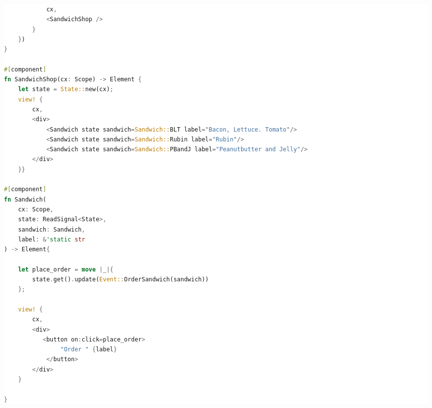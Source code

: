 ```rust
            cx,  
            <SandwichShop />  
        }
	})
}  
  
#[component]  
fn SandwichShop(cx: Scope) -> Element {  
    let state = State::new(cx);  
    view! {  
        cx,  
        <div>  
            <Sandwich state sandwich=Sandwich::BLT label="Bacon, Lettuce. Tomato"/>  
            <Sandwich state sandwich=Sandwich::Rubin label="Rubin"/>  
            <Sandwich state sandwich=Sandwich::PBandJ label="Peanutbutter and Jelly"/>  
        </div>  
    }}  
  
#[component]  
fn Sandwich(
	cx: Scope, 
	state: ReadSignal<State>, 
	sandwich: Sandwich, 
	label: &'static str 
) -> Element{  

	let place_order = move |_|{  
        state.get().update(Event::OrderSandwich(sandwich))  
    };  
    
    view! {  
        cx,  
        <div>  
           <button on:click=place_order>  
                "Order " {label}  
            </button>  
        </div>  
    }
    
}
```